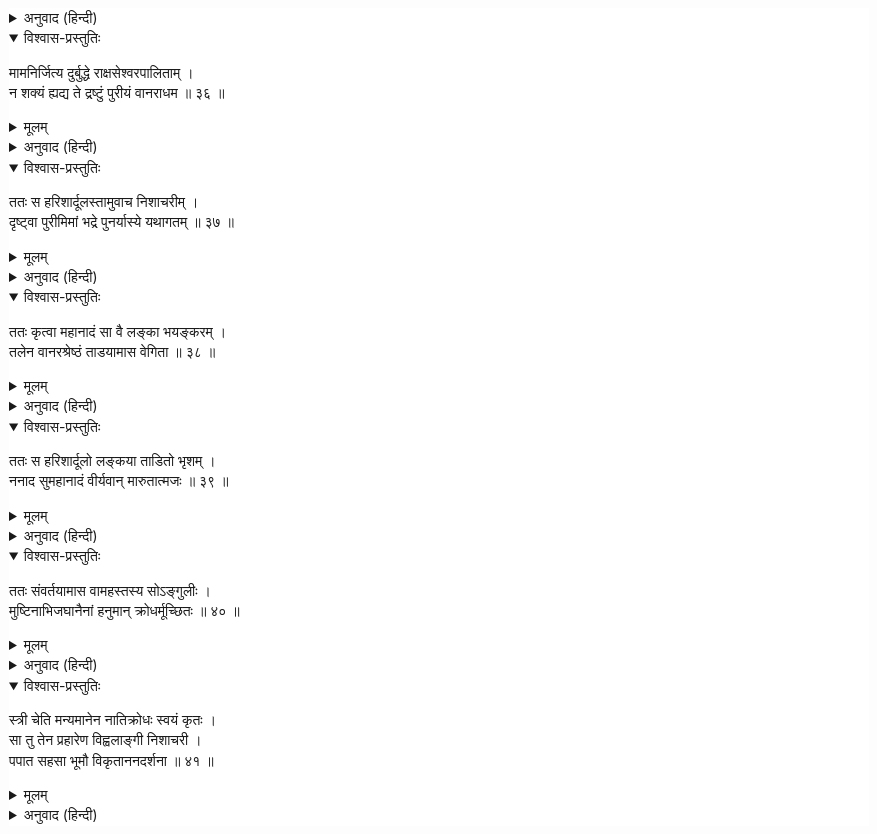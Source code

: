 <details><summary>अनुवाद (हिन्दी)</summary></details>

<details open><summary>विश्वास-प्रस्तुतिः</summary>

मामनिर्जित्य दुर्बुद्धे राक्षसेश्वरपालिताम् ।  
न शक्यं ह्यद्य ते द्रष्टुं पुरीयं वानराधम ॥ ३६ ॥
</details>

<details><summary>मूलम्</summary></details>

<details><summary>अनुवाद (हिन्दी)</summary></details>

<details open><summary>विश्वास-प्रस्तुतिः</summary>

ततः स हरिशार्दूलस्तामुवाच निशाचरीम् ।  
दृष्ट्वा पुरीमिमां भद्रे पुनर्यास्ये यथागतम् ॥ ३७ ॥
</details>

<details><summary>मूलम्</summary></details>

<details><summary>अनुवाद (हिन्दी)</summary></details>

<details open><summary>विश्वास-प्रस्तुतिः</summary>

ततः कृत्वा महानादं सा वै लङ्का भयङ्करम् ।  
तलेन वानरश्रेष्ठं ताडयामास वेगिता ॥ ३८ ॥
</details>

<details><summary>मूलम्</summary></details>

<details><summary>अनुवाद (हिन्दी)</summary></details>

<details open><summary>विश्वास-प्रस्तुतिः</summary>

ततः स हरिशार्दूलो लङ्कया ताडितो भृशम् ।  
ननाद सुमहानादं वीर्यवान् मारुतात्मजः ॥ ३९ ॥
</details>

<details><summary>मूलम्</summary></details>

<details><summary>अनुवाद (हिन्दी)</summary></details>

<details open><summary>विश्वास-प्रस्तुतिः</summary>

ततः संवर्तयामास वामहस्तस्य सोऽङ्गुलीः ।  
मुष्टिनाभिजघानैनां हनुमान् क्रोधर्मूच्छितः ॥ ४० ॥
</details>

<details><summary>मूलम्</summary></details>

<details><summary>अनुवाद (हिन्दी)</summary></details>

<details open><summary>विश्वास-प्रस्तुतिः</summary>

स्त्री चेति मन्यमानेन नातिक्रोधः स्वयं कृतः ।  
सा तु तेन प्रहारेण विह्वलाङ्गी निशाचरी ।  
पपात सहसा भूमौ विकृताननदर्शना ॥ ४१ ॥
</details>

<details><summary>मूलम्</summary></details>

<details><summary>अनुवाद (हिन्दी)</summary></details>
